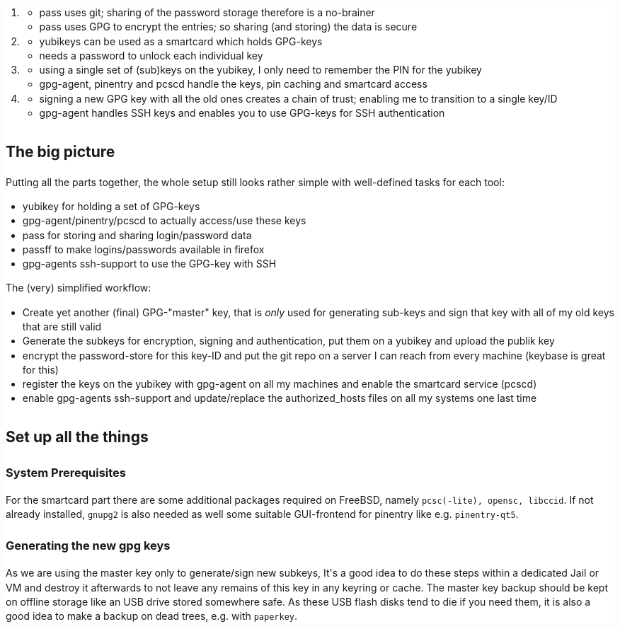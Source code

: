 1. 
   - pass uses git; sharing of the password storage therefore is a no-brainer
   - pass uses GPG to encrypt the entries; so sharing (and storing) the data is secure
2.
   - yubikeys can be used as a smartcard which holds GPG-keys
   - needs a password to unlock each individual key
3.
   - using a single set of (sub)keys on the yubikey, I only need to remember the PIN for the yubikey
   - gpg-agent, pinentry and pcscd handle the keys, pin caching and smartcard access
4.
   - signing a new GPG key with all the old ones creates a chain of trust; enabling me to transition to a single key/ID
   - gpg-agent handles SSH keys and enables you to use GPG-keys for SSH authentication



## The big picture

Putting all the parts together, the whole setup still looks rather simple with well-defined tasks for each tool:

- yubikey for holding a set of GPG-keys
- gpg-agent/pinentry/pcscd to actually access/use these keys
- pass for storing and sharing login/password data
- passff to make logins/passwords available in firefox
- gpg-agents ssh-support to use the GPG-key with SSH


The (very) simplified workflow:

- Create yet another (final) GPG-"master" key, that is _only_ used for generating sub-keys and sign that key with all of my old keys that are still valid
- Generate the subkeys for encryption, signing and authentication, put them on a yubikey and upload the publik key
- encrypt the password-store for this key-ID and put the git repo on a server I can reach from every machine (keybase is great for this)
- register the keys on the yubikey with gpg-agent on all my machines and enable the smartcard service (pcscd)
- enable gpg-agents ssh-support and update/replace the authorized_hosts files on all my systems one last time

## Set up all the things

### System Prerequisites

For the smartcard part there are some additional packages required on FreeBSD, namely `pcsc(-lite), opensc, libccid`. If not already installed, `gnupg2` is also needed as well some suitable GUI-frontend for pinentry like e.g. `pinentry-qt5`.

### Generating the new gpg keys

As we are using the master key only to generate/sign new subkeys, It's a good idea to do these steps within a dedicated Jail or VM and destroy it afterwards to not leave any remains of this key in any keyring or cache. The master key backup should be kept on offline storage like an USB drive stored somewhere safe. As these USB flash disks tend to die if you need them, it is also a good idea to make a backup on dead trees, e.g. with `paperkey`.  
